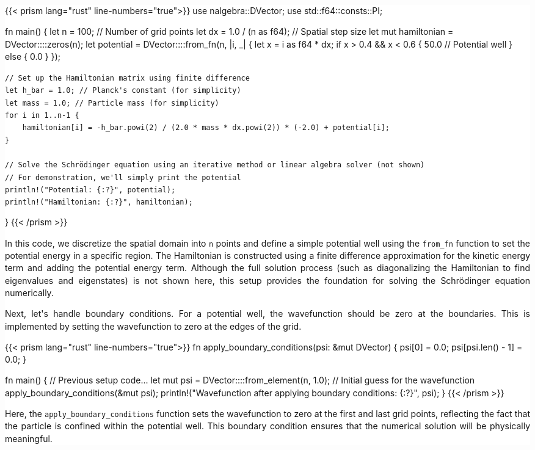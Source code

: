 {{< prism lang="rust" line-numbers="true">}}
use nalgebra::DVector;
use std::f64::consts::PI;

fn main() {
    let n = 100; // Number of grid points
    let dx = 1.0 / (n as f64); // Spatial step size
    let mut hamiltonian = DVector::<f64>::zeros(n);
    let potential = DVector::<f64>::from_fn(n, |i, _| {
        let x = i as f64 * dx;
        if x > 0.4 && x < 0.6 {
            50.0 // Potential well
        } else {
            0.0
        }
    });

    // Set up the Hamiltonian matrix using finite difference
    let h_bar = 1.0; // Planck's constant (for simplicity)
    let mass = 1.0; // Particle mass (for simplicity)
    for i in 1..n-1 {
        hamiltonian[i] = -h_bar.powi(2) / (2.0 * mass * dx.powi(2)) * (-2.0) + potential[i];
    }

    // Solve the Schrödinger equation using an iterative method or linear algebra solver (not shown)
    // For demonstration, we'll simply print the potential
    println!("Potential: {:?}", potential);
    println!("Hamiltonian: {:?}", hamiltonian);
}
{{< /prism >}}
<p style="text-align: justify;">
In this code, we discretize the spatial domain into <code>n</code> points and define a simple potential well using the <code>from_fn</code> function to set the potential energy in a specific region. The Hamiltonian is constructed using a finite difference approximation for the kinetic energy term and adding the potential energy term. Although the full solution process (such as diagonalizing the Hamiltonian to find eigenvalues and eigenstates) is not shown here, this setup provides the foundation for solving the Schrödinger equation numerically.
</p>

<p style="text-align: justify;">
Next, let's handle boundary conditions. For a potential well, the wavefunction should be zero at the boundaries. This is implemented by setting the wavefunction to zero at the edges of the grid.
</p>

{{< prism lang="rust" line-numbers="true">}}
fn apply_boundary_conditions(psi: &mut DVector<f64>) {
    psi[0] = 0.0;
    psi[psi.len() - 1] = 0.0;
}

fn main() {
    // Previous setup code...
    let mut psi = DVector::<f64>::from_element(n, 1.0); // Initial guess for the wavefunction
    apply_boundary_conditions(&mut psi);
    println!("Wavefunction after applying boundary conditions: {:?}", psi);
}
{{< /prism >}}
<p style="text-align: justify;">
Here, the <code>apply_boundary_conditions</code> function sets the wavefunction to zero at the first and last grid points, reflecting the fact that the particle is confined within the potential well. This boundary condition ensures that the numerical solution will be physically meaningful.
</p>
